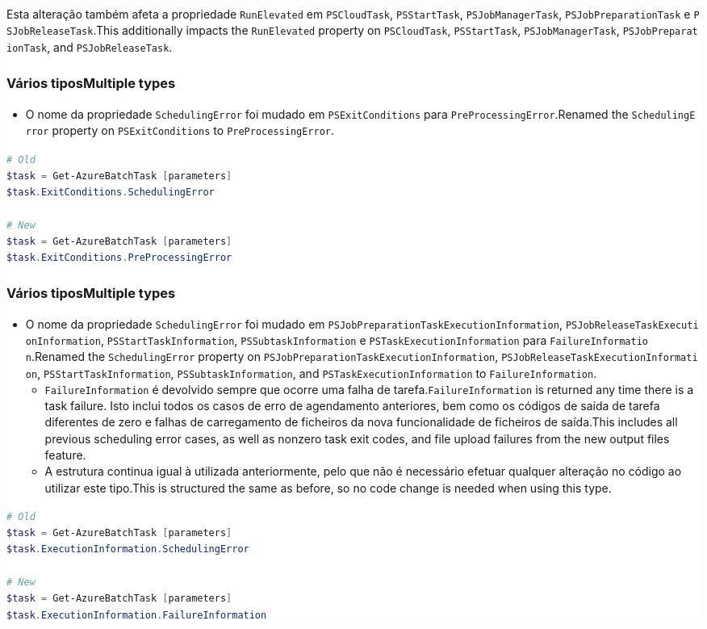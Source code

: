 <span data-ttu-id="2a2c7-136">Esta alteração também afeta a propriedade `RunElevated` em `PSCloudTask`, `PSStartTask`, `PSJobManagerTask`, `PSJobPreparationTask` e `PSJobReleaseTask`.</span><span class="sxs-lookup"><span data-stu-id="2a2c7-136">This additionally impacts the `RunElevated` property on `PSCloudTask`, `PSStartTask`, `PSJobManagerTask`, `PSJobPreparationTask`, and `PSJobReleaseTask`.</span></span>

### <a name="multiple-types"></a><span data-ttu-id="2a2c7-137">**Vários tipos**</span><span class="sxs-lookup"><span data-stu-id="2a2c7-137">**Multiple types**</span></span>

- <span data-ttu-id="2a2c7-138">O nome da propriedade `SchedulingError` foi mudado em `PSExitConditions` para `PreProcessingError`.</span><span class="sxs-lookup"><span data-stu-id="2a2c7-138">Renamed the `SchedulingError` property on `PSExitConditions` to `PreProcessingError`.</span></span>

```powershell
# Old
$task = Get-AzureBatchTask [parameters]
$task.ExitConditions.SchedulingError

# New
$task = Get-AzureBatchTask [parameters]
$task.ExitConditions.PreProcessingError
```

### <a name="multiple-types"></a><span data-ttu-id="2a2c7-139">**Vários tipos**</span><span class="sxs-lookup"><span data-stu-id="2a2c7-139">**Multiple types**</span></span>

- <span data-ttu-id="2a2c7-140">O nome da propriedade `SchedulingError` foi mudado em `PSJobPreparationTaskExecutionInformation`, `PSJobReleaseTaskExecutionInformation`, `PSStartTaskInformation`, `PSSubtaskInformation` e `PSTaskExecutionInformation` para `FailureInformation`.</span><span class="sxs-lookup"><span data-stu-id="2a2c7-140">Renamed the `SchedulingError` property on `PSJobPreparationTaskExecutionInformation`, `PSJobReleaseTaskExecutionInformation`, `PSStartTaskInformation`, `PSSubtaskInformation`, and `PSTaskExecutionInformation` to `FailureInformation`.</span></span>
  - <span data-ttu-id="2a2c7-141">`FailureInformation` é devolvido sempre que ocorre uma falha de tarefa.</span><span class="sxs-lookup"><span data-stu-id="2a2c7-141">`FailureInformation` is returned any time there is a task failure.</span></span> <span data-ttu-id="2a2c7-142">Isto inclui todos os casos de erro de agendamento anteriores, bem como os códigos de saída de tarefa diferentes de zero e falhas de carregamento de ficheiros da nova funcionalidade de ficheiros de saída.</span><span class="sxs-lookup"><span data-stu-id="2a2c7-142">This includes all previous scheduling error cases, as well as nonzero task exit codes, and file upload failures from the new output files feature.</span></span>
  - <span data-ttu-id="2a2c7-143">A estrutura continua igual à utilizada anteriormente, pelo que não é necessário efetuar qualquer alteração no código ao utilizar este tipo.</span><span class="sxs-lookup"><span data-stu-id="2a2c7-143">This is structured the same as before, so no code change is needed when using this type.</span></span>

```powershell
# Old
$task = Get-AzureBatchTask [parameters]
$task.ExecutionInformation.SchedulingError

# New
$task = Get-AzureBatchTask [parameters]
$task.ExecutionInformation.FailureInformation
```
